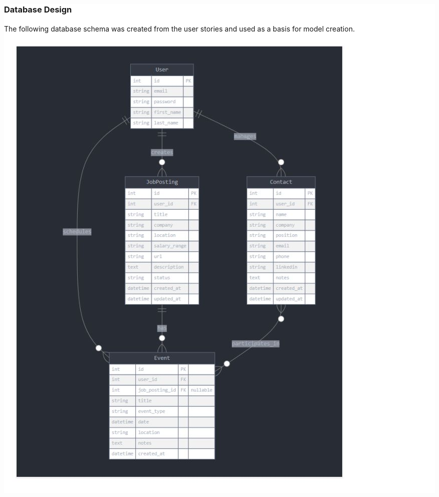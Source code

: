 ### Database Design
The following database schema was created from the user stories and used as a basis for model creation.
![ERD](readme_images/erd1.jpg)
